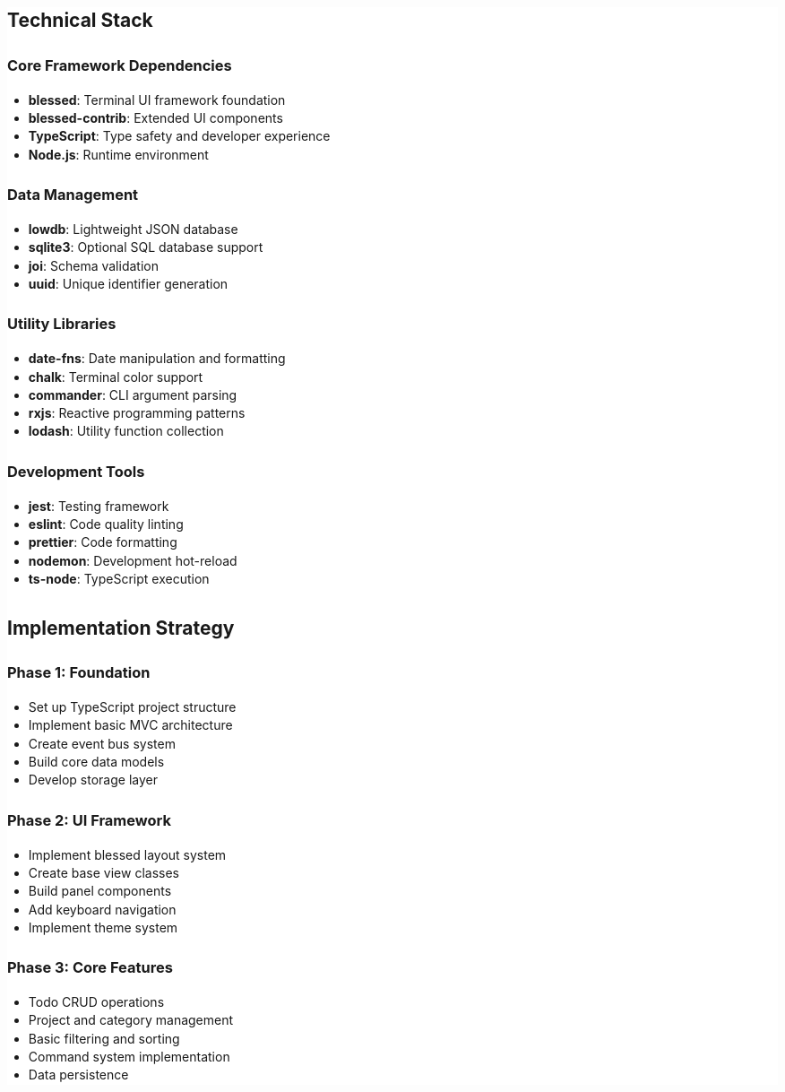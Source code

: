 ## Technical Stack

### Core Framework Dependencies
- **blessed**: Terminal UI framework foundation
- **blessed-contrib**: Extended UI components
- **TypeScript**: Type safety and developer experience
- **Node.js**: Runtime environment

### Data Management
- **lowdb**: Lightweight JSON database
- **sqlite3**: Optional SQL database support
- **joi**: Schema validation
- **uuid**: Unique identifier generation

### Utility Libraries
- **date-fns**: Date manipulation and formatting
- **chalk**: Terminal color support
- **commander**: CLI argument parsing
- **rxjs**: Reactive programming patterns
- **lodash**: Utility function collection

### Development Tools
- **jest**: Testing framework
- **eslint**: Code quality linting
- **prettier**: Code formatting
- **nodemon**: Development hot-reload
- **ts-node**: TypeScript execution

## Implementation Strategy

### Phase 1: Foundation
- Set up TypeScript project structure
- Implement basic MVC architecture
- Create event bus system
- Build core data models
- Develop storage layer

### Phase 2: UI Framework
- Implement blessed layout system
- Create base view classes
- Build panel components
- Add keyboard navigation
- Implement theme system

### Phase 3: Core Features
- Todo CRUD operations
- Project and category management
- Basic filtering and sorting
- Command system implementation
- Data persistence
